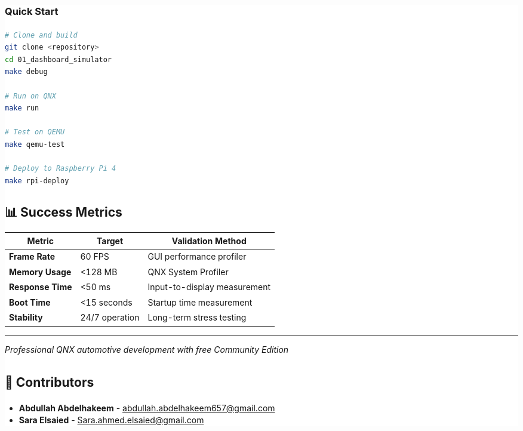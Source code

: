 ### **Quick Start**
```bash
# Clone and build
git clone <repository>
cd 01_dashboard_simulator
make debug

# Run on QNX
make run

# Test on QEMU
make qemu-test

# Deploy to Raspberry Pi 4
make rpi-deploy
```

## 📊 **Success Metrics**

| Metric | Target | Validation Method |
|--------|--------|-------------------|
| **Frame Rate** | 60 FPS | GUI performance profiler |
| **Memory Usage** | <128 MB | QNX System Profiler |
| **Response Time** | <50 ms | Input-to-display measurement |
| **Boot Time** | <15 seconds | Startup time measurement |
| **Stability** | 24/7 operation | Long-term stress testing |

---

*Professional QNX automotive development with free Community Edition*

## 👥 Contributors

- **Abdullah Abdelhakeem** - abdullah.abdelhakeem657@gmail.com
- **Sara Elsaied** - Sara.ahmed.elsaied@gmail.com 